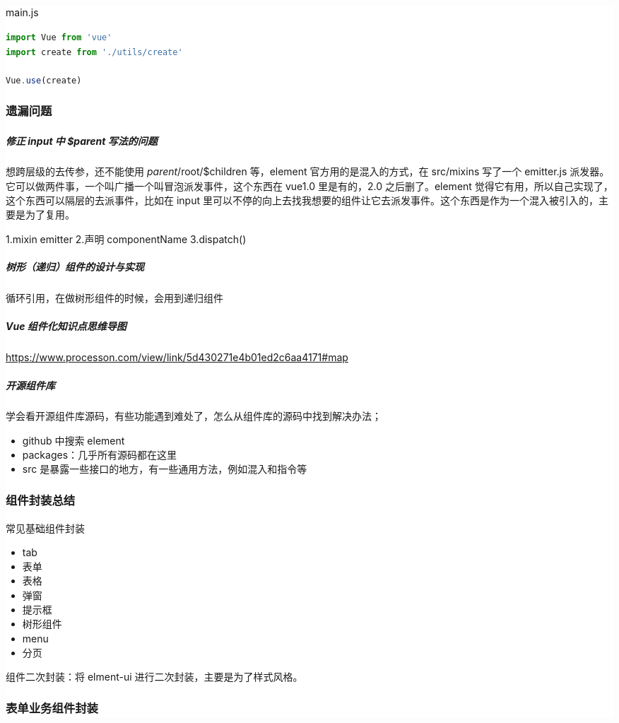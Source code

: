 main.js

```js
import Vue from 'vue'
import create from './utils/create'

Vue.use(create)
```



### 遗漏问题

##### 修正 input 中 $parent 写法的问题

想跨层级的去传参，还不能使用 $parent/$root/$children 等，element 官方用的是混入的方式，在 src/mixins 写了一个
emitter.js 派发器。它可以做两件事，一个叫广播一个叫冒泡派发事件，这个东西在 vue1.0 里是有的，2.0 之后删了。element 觉得它有用，所以自己实现了，这个东西可以隔层的去派事件，比如在 input 里可以不停的向上去找我想要的组件让它去派发事件。这个东西是作为一个混入被引入的，主要是为了复用。

1.mixin emitter
2.声明 componentName
3.dispatch()

##### 树形（递归）组件的设计与实现

循环引用，在做树形组件的时候，会用到递归组件

##### Vue 组件化知识点思维导图

https://www.processon.com/view/link/5d430271e4b01ed2c6aa4171#map

##### 开源组件库

学会看开源组件库源码，有些功能遇到难处了，怎么从组件库的源码中找到解决办法；

* github 中搜索 element
* packages：几乎所有源码都在这里
* src 是暴露一些接口的地方，有一些通用方法，例如混入和指令等



### 组件封装总结

常见基础组件封装

* tab
* 表单
* 表格
* 弹窗
* 提示框
* 树形组件
* menu
* 分页

组件二次封装：将 elment-ui 进行二次封装，主要是为了样式风格。



### 表单业务组件封装
